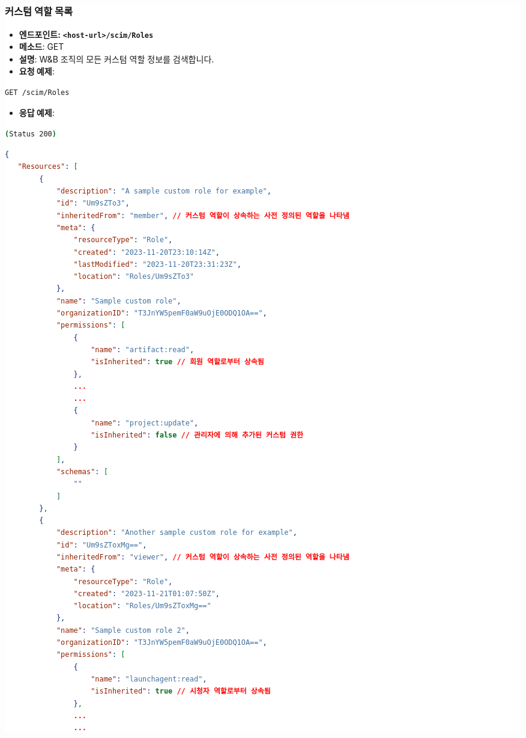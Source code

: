 ### 커스텀 역할 목록

- **엔드포인트:** **`<host-url>/scim/Roles`**
- **메소드**: GET
- **설명**: W&B 조직의 모든 커스텀 역할 정보를 검색합니다.
- **요청 예제**:

```bash
GET /scim/Roles
```

- **응답 예제**:

```bash
(Status 200)
```

```json
{
   "Resources": [
        {
            "description": "A sample custom role for example",
            "id": "Um9sZTo3",
            "inheritedFrom": "member", // 커스텀 역할이 상속하는 사전 정의된 역할을 나타냄
            "meta": {
                "resourceType": "Role",
                "created": "2023-11-20T23:10:14Z",
                "lastModified": "2023-11-20T23:31:23Z",
                "location": "Roles/Um9sZTo3"
            },
            "name": "Sample custom role",
            "organizationID": "T3JnYW5pemF0aW9uOjE0ODQ1OA==",
            "permissions": [
                {
                    "name": "artifact:read",
                    "isInherited": true // 회원 역할로부터 상속됨
                },
                ...
                ...
                {
                    "name": "project:update",
                    "isInherited": false // 관리자에 의해 추가된 커스텀 권한
                }
            ],
            "schemas": [
                ""
            ]
        },
        {
            "description": "Another sample custom role for example",
            "id": "Um9sZToxMg==",
            "inheritedFrom": "viewer", // 커스텀 역할이 상속하는 사전 정의된 역할을 나타냄
            "meta": {
                "resourceType": "Role",
                "created": "2023-11-21T01:07:50Z",
                "location": "Roles/Um9sZToxMg=="
            },
            "name": "Sample custom role 2",
            "organizationID": "T3JnYW5pemF0aW9uOjE0ODQ1OA==",
            "permissions": [
                {
                    "name": "launchagent:read",
                    "isInherited": true // 시청자 역할로부터 상속됨
                },
                ...
                ...
```